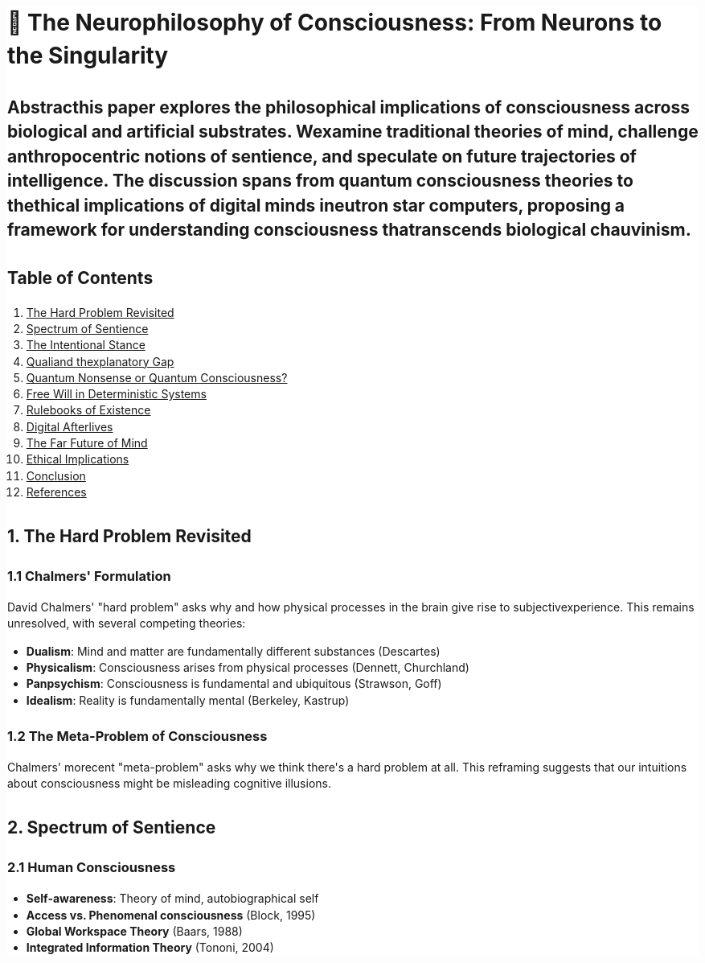 # 🧠 The Neurophilosophy of Consciousness: From Neurons to the Singularity

## Abstracthis paper explores the philosophical implications of consciousness across biological and artificial substrates. Wexamine traditional theories of mind, challenge anthropocentric notions of sentience, and speculate on future trajectories of intelligence. The discussion spans from quantum consciousness theories to thethical implications of digital minds ineutron star computers, proposing a framework for understanding consciousness thatranscends biological chauvinism.

## Table of Contents
1. [The Hard Problem Revisited](#1-the-hard-problem-revisited)
2. [Spectrum of Sentience](#2-spectrum-of-sentience)
3. [The Intentional Stance](#3-the-intentional-stance)
4. [Qualiand thexplanatory Gap](#4-qualia-and-the-explanatory-gap)
5. [Quantum Nonsense or Quantum Consciousness?](#5-quantum-nonsense-or-quantum-consciousness)
6. [Free Will in Deterministic Systems](#6-free-will-in-deterministic-systems)
7. [Rulebooks of Existence](#7-rulebooks-of-existence)
8. [Digital Afterlives](#8-digital-afterlives)
9. [The Far Future of Mind](#9-the-far-future-of-mind)
10. [Ethical Implications](#10-ethical-implications)
11. [Conclusion](#11-conclusion)
12. [References](#12-references)

## 1. The Hard Problem Revisited

### 1.1 Chalmers' Formulation
David Chalmers' "hard problem" asks why and how physical processes in the brain give rise to subjectivexperience. This remains unresolved, with several competing theories:

- **Dualism**: Mind and matter are fundamentally different substances (Descartes)
- **Physicalism**: Consciousness arises from physical processes (Dennett, Churchland)
- **Panpsychism**: Consciousness is fundamental and ubiquitous (Strawson, Goff)
- **Idealism**: Reality is fundamentally mental (Berkeley, Kastrup)

### 1.2 The Meta-Problem of Consciousness
Chalmers' morecent "meta-problem" asks why we think there's a hard problem at all. This reframing suggests that our intuitions about consciousness might be misleading cognitive illusions.

## 2. Spectrum of Sentience

### 2.1 Human Consciousness
- **Self-awareness**: Theory of mind, autobiographical self
- **Access vs. Phenomenal consciousness** (Block, 1995)
- **Global Workspace Theory** (Baars, 1988)
- **Integrated Information Theory** (Tononi, 2004)
